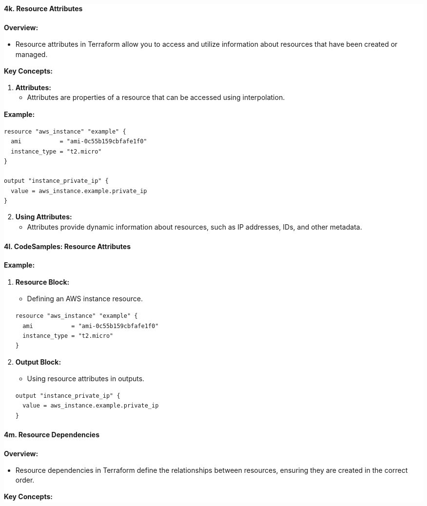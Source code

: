 #### 4k. Resource Attributes

**Overview:**
- Resource attributes in Terraform allow you to access and utilize information about resources that have been created or managed.

**Key Concepts:**

1. **Attributes:**
   - Attributes are properties of a resource that can be accessed using interpolation.

**Example:**
   ```hcl
   resource "aws_instance" "example" {
     ami           = "ami-0c55b159cbfafe1f0"
     instance_type = "t2.micro"
   }

   output "instance_private_ip" {
     value = aws_instance.example.private_ip
   }
   ```

2. **Using Attributes:**
   - Attributes provide dynamic information about resources, such as IP addresses, IDs, and other metadata.

#### 4l. CodeSamples: Resource Attributes

**Example:**

1. **Resource Block:**
   - Defining an AWS instance resource.

   ```hcl
   resource "aws_instance" "example" {
     ami           = "ami-0c55b159cbfafe1f0"
     instance_type = "t2.micro"
   }
   ```

2. **Output Block:**
   - Using resource attributes in outputs.

   ```hcl
   output "instance_private_ip" {
     value = aws_instance.example.private_ip
   }
   ```

#### 4m. Resource Dependencies

**Overview:**
- Resource dependencies in Terraform define the relationships between resources, ensuring they are created in the correct order.

**Key Concepts:**
